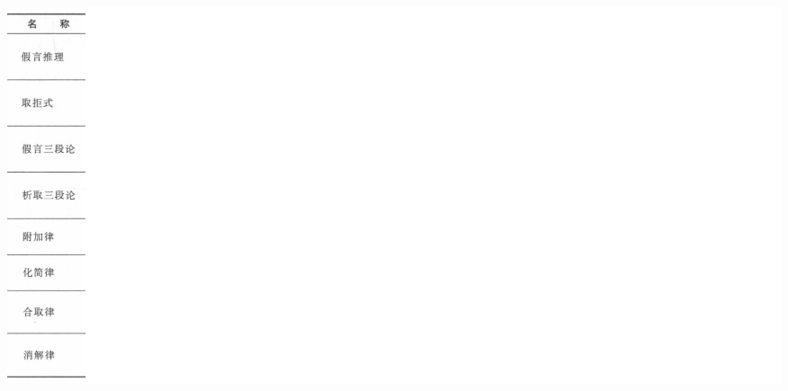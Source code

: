 <img src="../images/1680785925500-25992037-1c49-4da0-9d48-5f1e7d28813a.png" alt="image.png" style="zoom:50%;" />